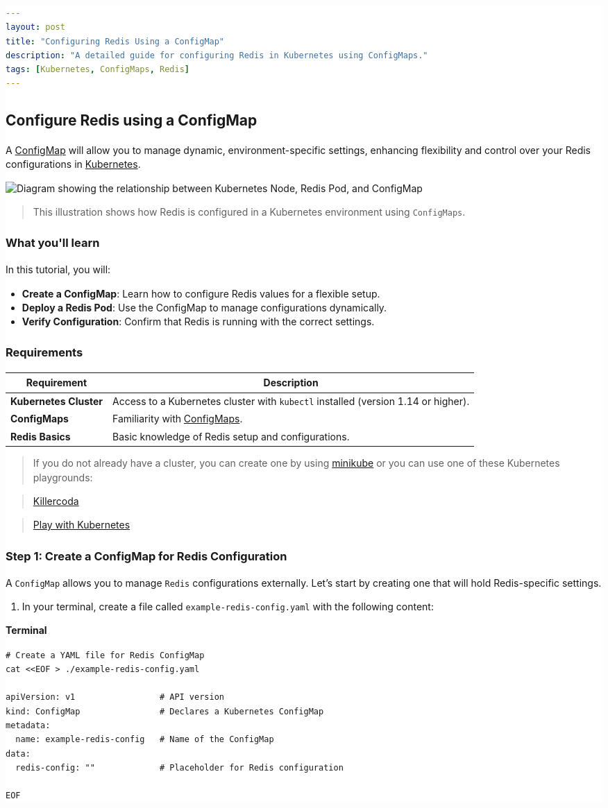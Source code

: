 ```yaml
---
layout: post
title: "Configuring Redis Using a ConfigMap"
description: "A detailed guide for configuring Redis in Kubernetes using ConfigMaps."
tags: [Kubernetes, ConfigMaps, Redis]
---
```




  
## Configure Redis using a ConfigMap
A [ConfigMap](https://kubernetes.io/docs/concepts/configuration/configmap/) will allow you to manage dynamic, environment-specific settings, enhancing flexibility and control over your Redis configurations in [Kubernetes](https://kubernetes.io/docs/tutorials/kubernetes-basics/).  

![Diagram showing the relationship between Kubernetes Node, Redis Pod, and ConfigMap](/content/en/docs/images/RedisCMChart.png)
> This illustration shows how Redis is configured in a Kubernetes environment using `ConfigMaps`.

### What you'll learn
In this tutorial, you will:

- **Create a ConfigMap**: Learn how to configure Redis values for a flexible setup.
- **Deploy a Redis Pod**: Use the ConfigMap to manage configurations dynamically.
- **Verify Configuration**: Confirm that Redis is running with the correct settings.

### Requirements

| Requirement           | Description                                                                                                     |
|-----------------------|-----------------------------------------------------------------------------------------------------------------|
| **Kubernetes Cluster**    | Access to a Kubernetes cluster with `kubectl` installed (version 1.14 or higher).                              |
| **ConfigMaps**            | Familiarity with [ConfigMaps](https://kubernetes.io/docs/tasks/configure-pod-container/configure-pod-configmap/). |
| **Redis Basics**          | Basic knowledge of Redis setup and configurations.                                                              |
> If you do not already have a cluster, you can create one by using [minikube](https://minikube.sigs.k8s.io/docs/tutorials/multi_node/) or you can use one of these Kubernetes playgrounds:

> [Killercoda](https://killercoda.com/playgrounds/scenario/kubernetes)

> [Play with Kubernetes](https://labs.play-with-k8s.com/)



### Step 1: Create a ConfigMap for Redis Configuration

A `ConfigMap` allows you to manage `Redis` configurations externally. Let’s start by creating one that will hold Redis-specific settings.

1. In your terminal, create a file called `example-redis-config.yaml` with the following content:

**Terminal**
```shell
# Create a YAML file for Redis ConfigMap
cat <<EOF > ./example-redis-config.yaml

apiVersion: v1                 # API version
kind: ConfigMap                # Declares a Kubernetes ConfigMap
metadata:
  name: example-redis-config   # Name of the ConfigMap
data:
  redis-config: ""             # Placeholder for Redis configuration

EOF
```
